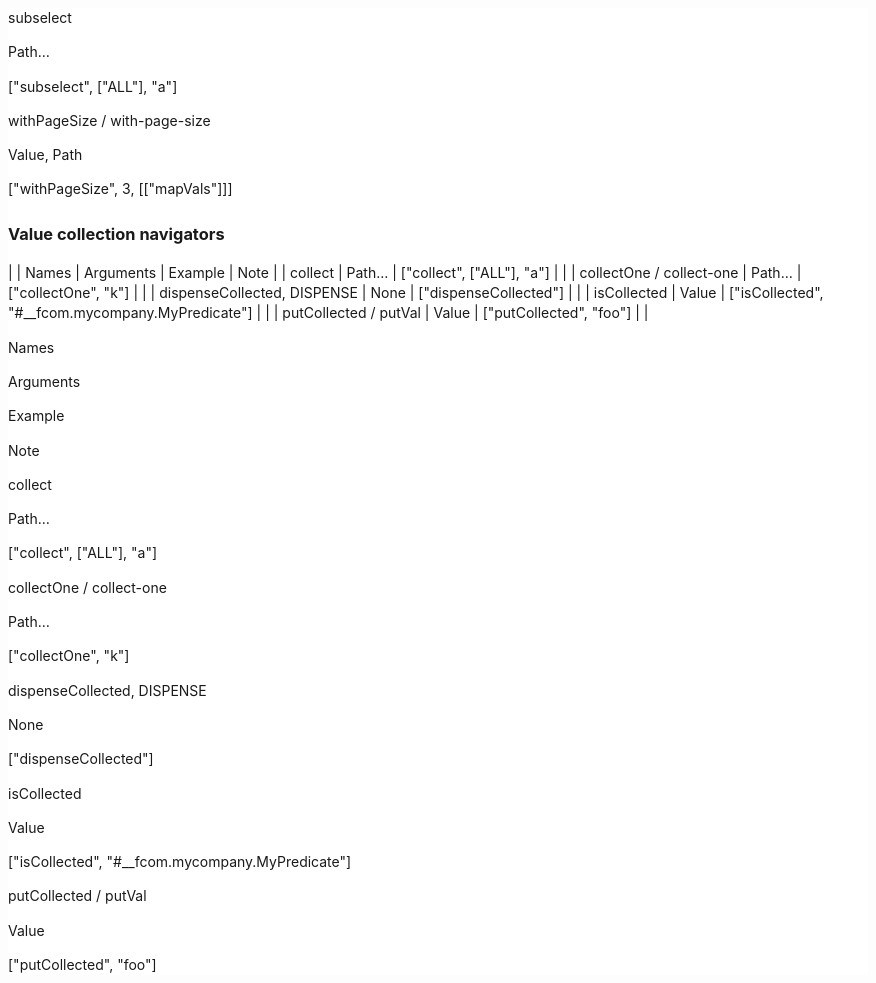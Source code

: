 subselect

Path…​

["subselect", ["ALL"], "a"]

withPageSize / with-page-size

Value, Path

["withPageSize", 3, [["mapVals"]]]

### Value collection navigators

| | Names | Arguments | Example | Note |
| collect | Path…​ | ["collect", ["ALL"], "a"] |  |
| collectOne / collect-one | Path…​ | ["collectOne", "k"] |  |
| dispenseCollected, DISPENSE | None | ["dispenseCollected"] |  |
| isCollected | Value | ["isCollected", "#__fcom.mycompany.MyPredicate"] |  |
| putCollected / putVal | Value | ["putCollected", "foo"] |  |

Names

Arguments

Example

Note

collect

Path…​

["collect", ["ALL"], "a"]

collectOne / collect-one

Path…​

["collectOne", "k"]

dispenseCollected, DISPENSE

None

["dispenseCollected"]

isCollected

Value

["isCollected", "#__fcom.mycompany.MyPredicate"]

putCollected / putVal

Value

["putCollected", "foo"]
